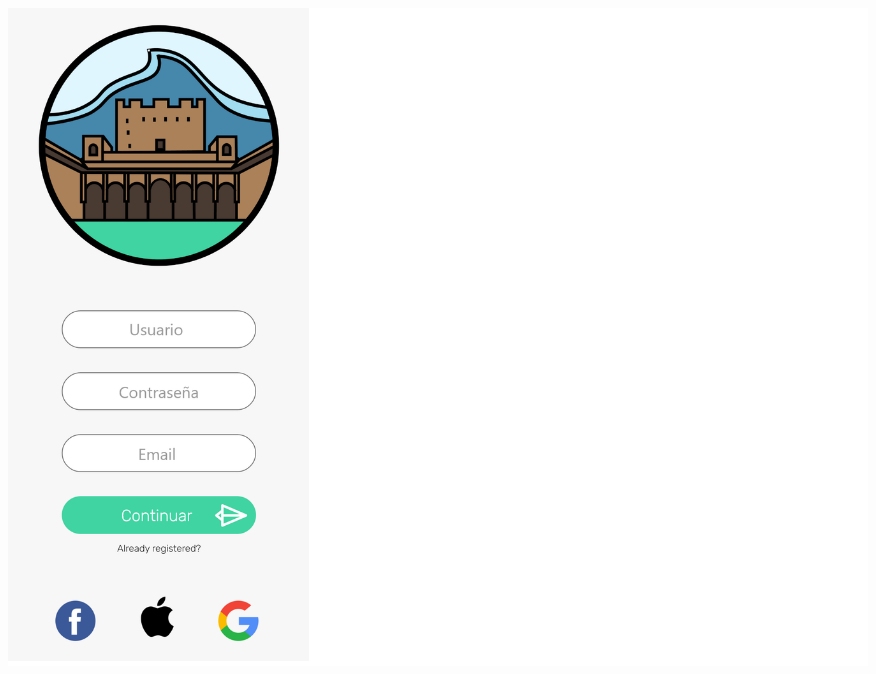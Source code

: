 <img src="https://github.com/GFernando97/DIU21/blob/master/P3/Imagenes%20Layout/register.png" width=35% height=35%>

